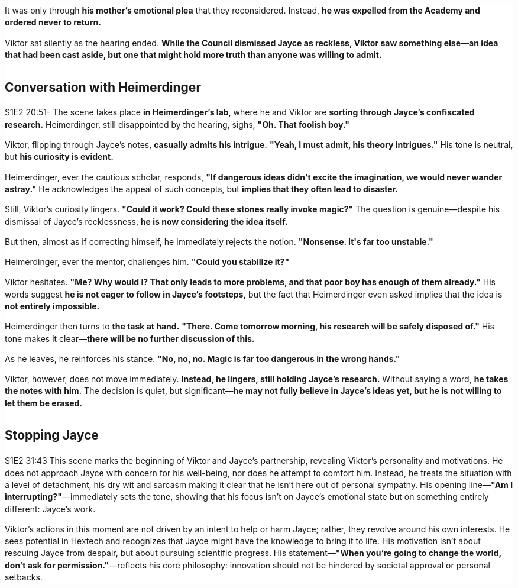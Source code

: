 It was only through **his mother’s emotional plea** that they reconsidered. Instead, **he was expelled from the Academy and ordered never to return.**  

Viktor sat silently as the hearing ended. **While the Council dismissed Jayce as reckless, Viktor saw something else—an idea that had been cast aside, but one that might hold more truth than anyone was willing to admit.**

## Conversation with Heimerdinger
S1E2 20:51-
The scene takes place **in Heimerdinger’s lab**, where he and Viktor are **sorting through Jayce’s confiscated research.** Heimerdinger, still disappointed by the hearing, sighs, **"Oh. That foolish boy."**  

Viktor, flipping through Jayce’s notes, **casually admits his intrigue.** **"Yeah, I must admit, his theory intrigues."** His tone is neutral, but **his curiosity is evident.**  

Heimerdinger, ever the cautious scholar, responds, **"If dangerous ideas didn't excite the imagination, we would never wander astray."** He acknowledges the appeal of such concepts, but **implies that they often lead to disaster.**  

Still, Viktor’s curiosity lingers. **"Could it work? Could these stones really invoke magic?"** The question is genuine—despite his dismissal of Jayce’s recklessness, **he is now considering the idea itself.**  

But then, almost as if correcting himself, he immediately rejects the notion. **"Nonsense. It's far too unstable."**  

Heimerdinger, ever the mentor, challenges him. **"Could you stabilize it?"**  

Viktor hesitates. **"Me? Why would I? That only leads to more problems, and that poor boy has enough of them already."** His words suggest **he is not eager to follow in Jayce’s footsteps,** but the fact that Heimerdinger even asked implies that the idea is **not entirely impossible.**  

Heimerdinger then turns to **the task at hand.** **"There. Come tomorrow morning, his research will be safely disposed of."** His tone makes it clear—**there will be no further discussion of this.**  

As he leaves, he reinforces his stance. **"No, no, no. Magic is far too dangerous in the wrong hands."**  

Viktor, however, does not move immediately. **Instead, he lingers, still holding Jayce’s research.** Without saying a word, **he takes the notes with him.** The decision is quiet, but significant—**he may not fully believe in Jayce’s ideas yet, but he is not willing to let them be erased.**

## Stopping Jayce
S1E2 31:43
This scene marks the beginning of Viktor and Jayce’s partnership, revealing Viktor’s personality and motivations. He does not approach Jayce with concern for his well-being, nor does he attempt to comfort him. Instead, he treats the situation with a level of detachment, his dry wit and sarcasm making it clear that he isn’t here out of personal sympathy. His opening line—**"Am I interrupting?"**—immediately sets the tone, showing that his focus isn’t on Jayce’s emotional state but on something entirely different: Jayce’s work.

Viktor’s actions in this moment are not driven by an intent to help or harm Jayce; rather, they revolve around his own interests. He sees potential in Hextech and recognizes that Jayce might have the knowledge to bring it to life. His motivation isn’t about rescuing Jayce from despair, but about pursuing scientific progress. His statement—**"When you’re going to change the world, don’t ask for permission."**—reflects his core philosophy: innovation should not be hindered by societal approval or personal setbacks.

